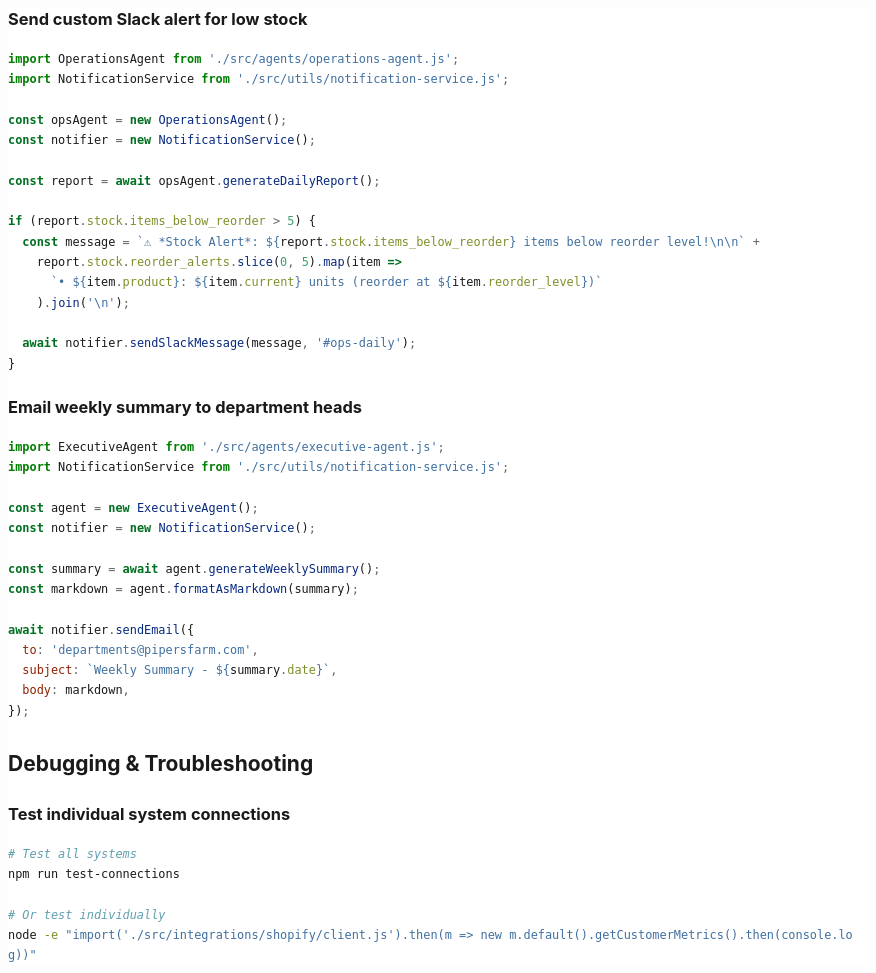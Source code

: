 ### Send custom Slack alert for low stock

```javascript
import OperationsAgent from './src/agents/operations-agent.js';
import NotificationService from './src/utils/notification-service.js';

const opsAgent = new OperationsAgent();
const notifier = new NotificationService();

const report = await opsAgent.generateDailyReport();

if (report.stock.items_below_reorder > 5) {
  const message = `⚠️ *Stock Alert*: ${report.stock.items_below_reorder} items below reorder level!\n\n` +
    report.stock.reorder_alerts.slice(0, 5).map(item =>
      `• ${item.product}: ${item.current} units (reorder at ${item.reorder_level})`
    ).join('\n');

  await notifier.sendSlackMessage(message, '#ops-daily');
}
```

### Email weekly summary to department heads

```javascript
import ExecutiveAgent from './src/agents/executive-agent.js';
import NotificationService from './src/utils/notification-service.js';

const agent = new ExecutiveAgent();
const notifier = new NotificationService();

const summary = await agent.generateWeeklySummary();
const markdown = agent.formatAsMarkdown(summary);

await notifier.sendEmail({
  to: 'departments@pipersfarm.com',
  subject: `Weekly Summary - ${summary.date}`,
  body: markdown,
});
```

## Debugging & Troubleshooting

### Test individual system connections

```bash
# Test all systems
npm run test-connections

# Or test individually
node -e "import('./src/integrations/shopify/client.js').then(m => new m.default().getCustomerMetrics().then(console.log))"
```
